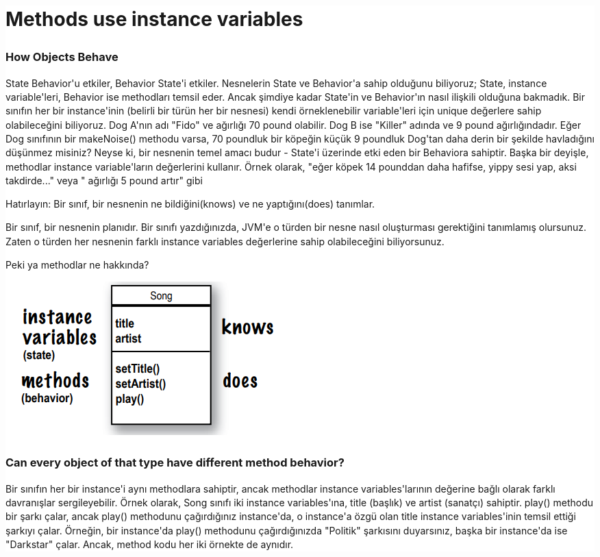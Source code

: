 # Methods use instance variables

### How Objects Behave

State Behavior'u etkiler, Behavior State'i etkiler. Nesnelerin State ve Behavior'a sahip olduğunu biliyoruz; State,
instance variable'leri, Behavior ise methodları temsil eder. Ancak şimdiye kadar State'in ve Behavior'ın nasıl ilişkili
olduğuna bakmadık. Bir sınıfın her bir instance'inin (belirli bir türün her bir nesnesi) kendi örneklenebilir
variable'leri için unique değerlere sahip olabileceğini biliyoruz. Dog A'nın adı "Fido" ve ağırlığı 70 pound olabilir.
Dog B ise "Killer" adında ve 9 pound ağırlığındadır. Eğer Dog sınıfının bir makeNoise() methodu varsa, 70 poundluk bir
köpeğin küçük 9 poundluk Dog'tan daha derin bir şekilde havladığını düşünmez misiniz? Neyse ki, bir nesnenin temel amacı
budur - State'i üzerinde etki eden bir Behaviora sahiptir. Başka bir deyişle, methodlar instance variable'ların
değerlerini kullanır. Örnek olarak, "eğer köpek 14 pounddan daha hafifse, yippy sesi yap, aksi takdirde..." veya "
ağırlığı 5
pound artır" gibi

Hatırlayın: Bir sınıf, bir nesnenin ne bildiğini(knows) ve ne yaptığını(does) tanımlar.

Bir sınıf, bir nesnenin planıdır. Bir sınıfı yazdığınızda, JVM'e o türden bir nesne nasıl oluşturması gerektiğini
tanımlamış olursunuz. Zaten o türden her nesnenin farklı instance variables değerlerine sahip olabileceğini
biliyorsunuz.

Peki ya methodlar ne hakkında?

![img.png](../Images/Chapter4Images/img.png)

### Can every object of that type have different method behavior?

Bir sınıfın her bir instance'i aynı methodlara sahiptir, ancak methodlar instance variables'larının değerine bağlı
olarak farklı davranışlar sergileyebilir. Örnek olarak, Song sınıfı iki instance variables'ına, title (başlık) ve
artist (sanatçı) sahiptir. play() methodu bir şarkı çalar, ancak play() methodunu çağırdığınız instance'da, o instance'a
özgü olan title instance variables'inin temsil ettiği şarkıyı çalar. Örneğin, bir instance'da play() methodunu
çağırdığınızda "Politik" şarkısını duyarsınız, başka bir instance'da ise "Darkstar" çalar. Ancak, method kodu her iki
örnekte de aynıdır.
